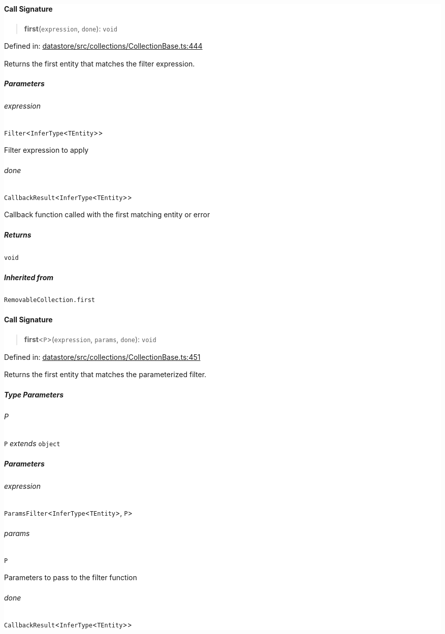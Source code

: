 #### Call Signature

> **first**(`expression`, `done`): `void`

Defined in: [datastore/src/collections/CollectionBase.ts:444](https://github.com/Agrejus/routier/blob/ae307d61bf9883ec014a438be7cbd96d2060d092/datastore/src/collections/CollectionBase.ts#L444)

Returns the first entity that matches the filter expression.

##### Parameters

###### expression

`Filter`\<`InferType`\<`TEntity`\>\>

Filter expression to apply

###### done

`CallbackResult`\<`InferType`\<`TEntity`\>\>

Callback function called with the first matching entity or error

##### Returns

`void`

##### Inherited from

`RemovableCollection.first`

#### Call Signature

> **first**\<`P`\>(`expression`, `params`, `done`): `void`

Defined in: [datastore/src/collections/CollectionBase.ts:451](https://github.com/Agrejus/routier/blob/ae307d61bf9883ec014a438be7cbd96d2060d092/datastore/src/collections/CollectionBase.ts#L451)

Returns the first entity that matches the parameterized filter.

##### Type Parameters

###### P

`P` *extends* `object`

##### Parameters

###### expression

`ParamsFilter`\<`InferType`\<`TEntity`\>, `P`\>

###### params

`P`

Parameters to pass to the filter function

###### done

`CallbackResult`\<`InferType`\<`TEntity`\>\>
